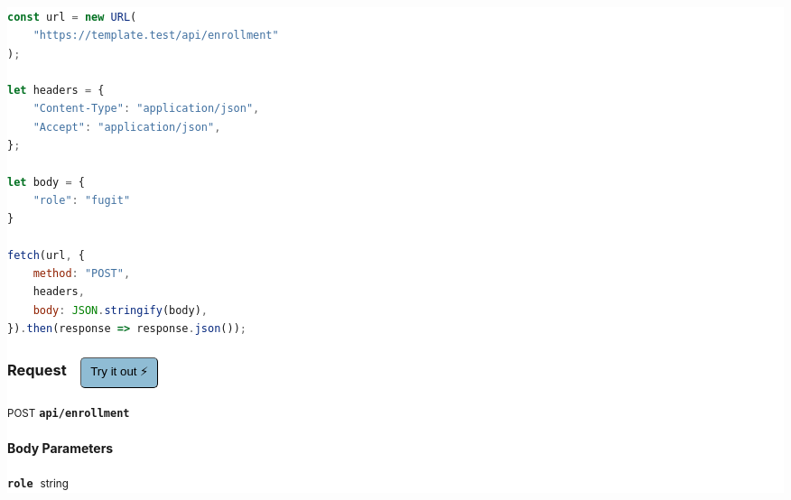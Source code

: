 ```javascript
const url = new URL(
    "https://template.test/api/enrollment"
);

let headers = {
    "Content-Type": "application/json",
    "Accept": "application/json",
};

let body = {
    "role": "fugit"
}

fetch(url, {
    method: "POST",
    headers,
    body: JSON.stringify(body),
}).then(response => response.json());
```


<div id="execution-results-POSTapi-enrollment" hidden>
    <blockquote>Received response<span id="execution-response-status-POSTapi-enrollment"></span>:</blockquote>
    <pre class="json"><code id="execution-response-content-POSTapi-enrollment"></code></pre>
</div>
<div id="execution-error-POSTapi-enrollment" hidden>
    <blockquote>Request failed with error:</blockquote>
    <pre><code id="execution-error-message-POSTapi-enrollment"></code></pre>
</div>
<form id="form-POSTapi-enrollment" data-method="POST" data-path="api/enrollment" data-authed="0" data-hasfiles="0" data-headers='{"Content-Type":"application\/json","Accept":"application\/json"}' onsubmit="event.preventDefault(); executeTryOut('POSTapi-enrollment', this);">
<h3>
    Request&nbsp;&nbsp;&nbsp;
        <button type="button" style="background-color: #8fbcd4; padding: 5px 10px; border-radius: 5px; border-width: thin;" id="btn-tryout-POSTapi-enrollment" onclick="tryItOut('POSTapi-enrollment');">Try it out ⚡</button>
    <button type="button" style="background-color: #c97a7e; padding: 5px 10px; border-radius: 5px; border-width: thin;" id="btn-canceltryout-POSTapi-enrollment" onclick="cancelTryOut('POSTapi-enrollment');" hidden>Cancel</button>&nbsp;&nbsp;
    <button type="submit" style="background-color: #6ac174; padding: 5px 10px; border-radius: 5px; border-width: thin;" id="btn-executetryout-POSTapi-enrollment" hidden>Send Request 💥</button>
    </h3>
<p>
<small class="badge badge-black">POST</small>
 <b><code>api/enrollment</code></b>
</p>
<h4 class="fancy-heading-panel"><b>Body Parameters</b></h4>
<p>
<b><code>role</code></b>&nbsp;&nbsp;<small>string</small>  &nbsp;
<input type="text" name="role" data-endpoint="POSTapi-enrollment" data-component="body" required  hidden>
<br>
